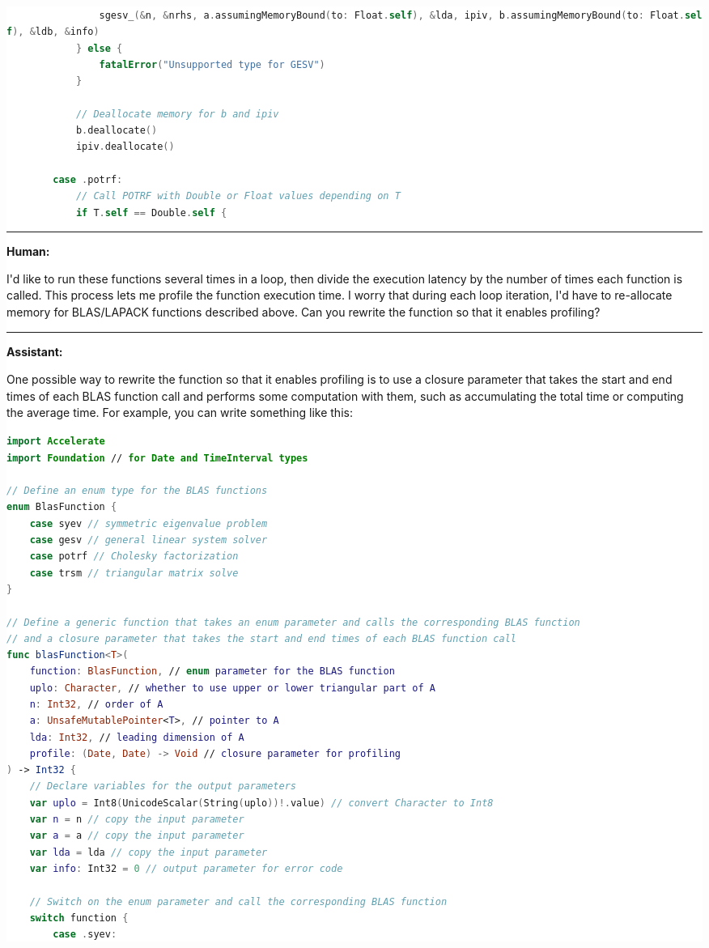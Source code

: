 ```swift
                sgesv_(&n, &nrhs, a.assumingMemoryBound(to: Float.self), &lda, ipiv, b.assumingMemoryBound(to: Float.self), &ldb, &info)
            } else {
                fatalError("Unsupported type for GESV")
            }
            
            // Deallocate memory for b and ipiv
            b.deallocate()
            ipiv.deallocate()
            
        case .potrf:
            // Call POTRF with Double or Float values depending on T
            if T.self == Double.self {
```



***

**Human:**

 I'd like to run these functions several times in a loop, then divide the execution latency by the number of times each function is called. This process lets me profile the function execution time. I worry that during each loop iteration, I'd have to re-allocate memory for BLAS/LAPACK functions described above. Can you rewrite the function so that it enables profiling?

***

**Assistant:**

One possible way to rewrite the function so that it enables profiling is to use a closure parameter that takes the start and end times of each BLAS function call and performs some computation with them, such as accumulating the total time or computing the average time. For example, you can write something like this:

```swift
import Accelerate
import Foundation // for Date and TimeInterval types

// Define an enum type for the BLAS functions
enum BlasFunction {
    case syev // symmetric eigenvalue problem
    case gesv // general linear system solver
    case potrf // Cholesky factorization
    case trsm // triangular matrix solve
}

// Define a generic function that takes an enum parameter and calls the corresponding BLAS function
// and a closure parameter that takes the start and end times of each BLAS function call
func blasFunction<T>(
    function: BlasFunction, // enum parameter for the BLAS function
    uplo: Character, // whether to use upper or lower triangular part of A
    n: Int32, // order of A
    a: UnsafeMutablePointer<T>, // pointer to A
    lda: Int32, // leading dimension of A
    profile: (Date, Date) -> Void // closure parameter for profiling
) -> Int32 {
    // Declare variables for the output parameters
    var uplo = Int8(UnicodeScalar(String(uplo))!.value) // convert Character to Int8
    var n = n // copy the input parameter
    var a = a // copy the input parameter
    var lda = lda // copy the input parameter
    var info: Int32 = 0 // output parameter for error code
    
    // Switch on the enum parameter and call the corresponding BLAS function
    switch function {
        case .syev:
```